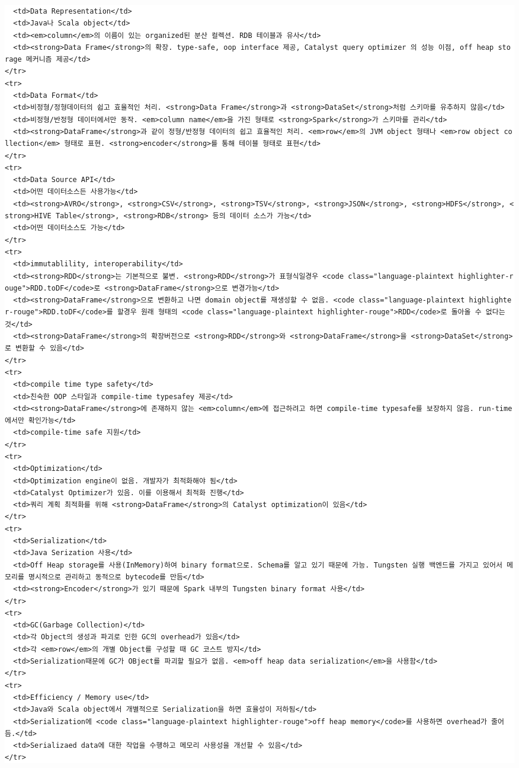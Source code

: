       <td>Data Representation</td>
      <td>Java나 Scala object</td>
      <td><em>column</em>의 이름이 있는 organized된 분산 컬렉션. RDB 테이블과 유사</td>
      <td><strong>Data Frame</strong>의 확장. type-safe, oop interface 제공, Catalyst query optimizer 의 성능 이점, off heap storage 메커니즘 제공</td>
    </tr>
    <tr>
      <td>Data Format</td>
      <td>비정형/정형데이터의 쉽고 효율적인 처리. <strong>Data Frame</strong>과 <strong>DataSet</strong>처럼 스키마를 유추하지 않음</td>
      <td>비정형/반정형 데이터에서만 동작. <em>column name</em>을 가진 형태로 <strong>Spark</strong>가 스키마를 관리</td>
      <td><strong>DataFrame</strong>과 같이 정형/반정형 데이터의 쉽고 효율적인 처리. <em>row</em>의 JVM object 형태나 <em>row object collection</em> 형태로 표현. <strong>encoder</strong>를 통해 테이블 형태로 표현</td>
    </tr>
    <tr>
      <td>Data Source API</td>
      <td>어떤 데이터소스든 사용가능</td>
      <td><strong>AVRO</strong>, <strong>CSV</strong>, <strong>TSV</strong>, <strong>JSON</strong>, <strong>HDFS</strong>, <strong>HIVE Table</strong>, <strong>RDB</strong> 등의 데이터 소스가 가능</td>
      <td>어떤 데이터소스도 가능</td>
    </tr>
    <tr>
      <td>immutablility, interoperability</td>
      <td><strong>RDD</strong>는 기본적으로 불변. <strong>RDD</strong>가 표형식일경우 <code class="language-plaintext highlighter-rouge">RDD.toDF</code>로 <strong>DataFrame</strong>으로 변경가능</td>
      <td><strong>DataFrame</strong>으로 변환하고 나면 domain object를 재생성할 수 없음. <code class="language-plaintext highlighter-rouge">RDD.toDF</code>를 할경우 원래 형태의 <code class="language-plaintext highlighter-rouge">RDD</code>로 돌아올 수 없다는 것</td>
      <td><strong>DataFrame</strong>의 확장버전으로 <strong>RDD</strong>와 <strong>DataFrame</strong>을 <strong>DataSet</strong>로 변환할 수 있음</td>
    </tr>
    <tr>
      <td>compile time type safety</td>
      <td>친숙한 OOP 스타일과 compile-time typesafey 제공</td>
      <td><strong>DataFrame</strong>에 존재하지 않는 <em>column</em>에 접근하려고 하면 compile-time typesafe를 보장하지 않음. run-time에서만 확인가능</td>
      <td>compile-time safe 지원</td>
    </tr>
    <tr>
      <td>Optimization</td>
      <td>Optimization engine이 없음. 개발자가 최적화해야 됨</td>
      <td>Catalyst Optimizer가 있음. 이를 이용해서 최적화 진행</td>
      <td>쿼리 계획 최적화를 위해 <strong>DataFrame</strong>의 Catalyst optimization이 있음</td>
    </tr>
    <tr>
      <td>Serialization</td>
      <td>Java Serization 사용</td>
      <td>Off Heap storage를 사용(InMemory)하여 binary format으로. Schema를 알고 있기 때문에 가능. Tungsten 실행 백엔드를 가지고 있어서 메모리를 명시적으로 관리하고 동적으로 bytecode를 만듬</td>
      <td><strong>Encoder</strong>가 있기 때문에 Spark 내부의 Tungsten binary format 사용</td>
    </tr>
    <tr>
      <td>GC(Garbage Collection)</td>
      <td>각 Object의 생성과 파괴로 인한 GC의 overhead가 있음</td>
      <td>각 <em>row</em>의 개별 Object를 구성할 때 GC 코스트 방지</td>
      <td>Serialization때문에 GC가 OBject를 파괴할 필요가 없음. <em>off heap data serialization</em>을 사용함</td>
    </tr>
    <tr>
      <td>Efficiency / Memory use</td>
      <td>Java와 Scala object에서 개별적으로 Serialization을 하면 효율성이 저하됨</td>
      <td>Serialization에 <code class="language-plaintext highlighter-rouge">off heap memory</code>를 사용하면 overhead가 줄어듬.</td>
      <td>Serializaed data에 대한 작업을 수행하고 메모리 사용성을 개선할 수 있음</td>
    </tr>